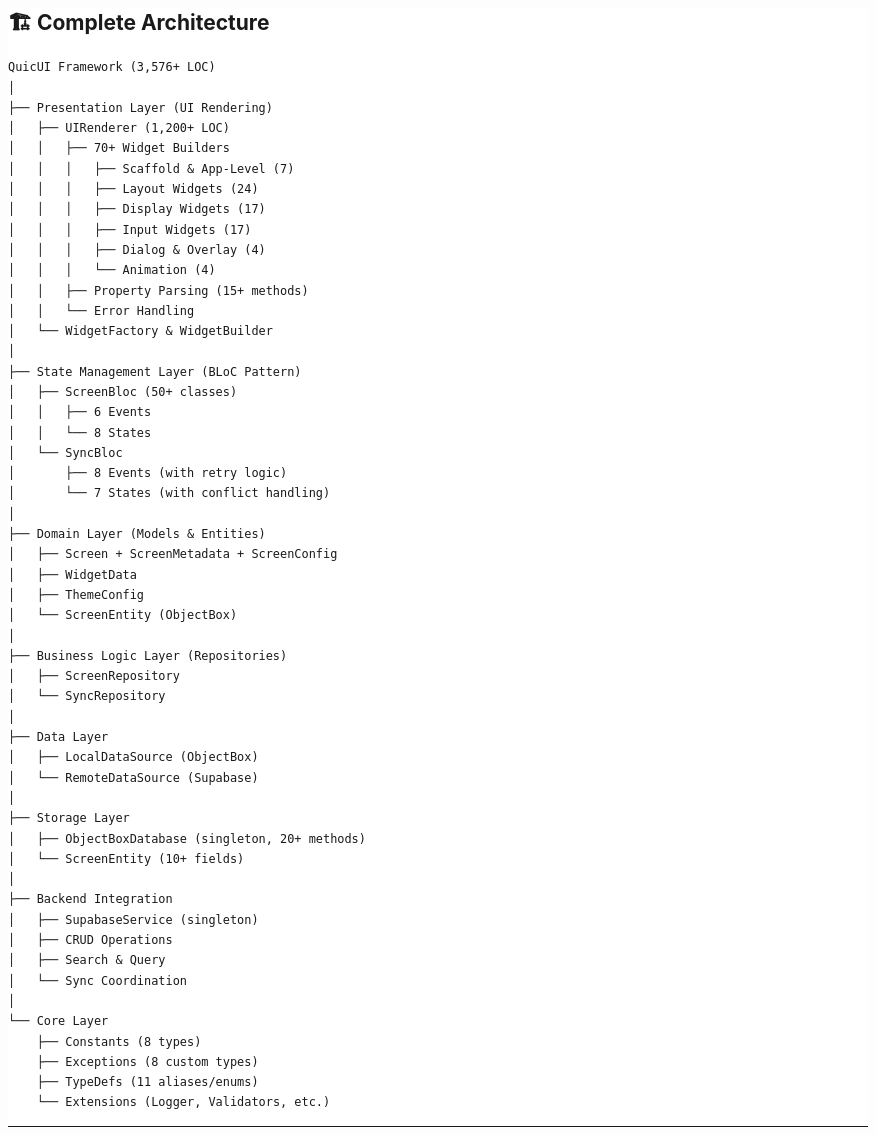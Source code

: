## 🏗️ Complete Architecture

```
QuicUI Framework (3,576+ LOC)
│
├── Presentation Layer (UI Rendering)
│   ├── UIRenderer (1,200+ LOC)
│   │   ├── 70+ Widget Builders
│   │   │   ├── Scaffold & App-Level (7)
│   │   │   ├── Layout Widgets (24)
│   │   │   ├── Display Widgets (17)
│   │   │   ├── Input Widgets (17)
│   │   │   ├── Dialog & Overlay (4)
│   │   │   └── Animation (4)
│   │   ├── Property Parsing (15+ methods)
│   │   └── Error Handling
│   └── WidgetFactory & WidgetBuilder
│
├── State Management Layer (BLoC Pattern)
│   ├── ScreenBloc (50+ classes)
│   │   ├── 6 Events
│   │   └── 8 States
│   └── SyncBloc
│       ├── 8 Events (with retry logic)
│       └── 7 States (with conflict handling)
│
├── Domain Layer (Models & Entities)
│   ├── Screen + ScreenMetadata + ScreenConfig
│   ├── WidgetData
│   ├── ThemeConfig
│   └── ScreenEntity (ObjectBox)
│
├── Business Logic Layer (Repositories)
│   ├── ScreenRepository
│   └── SyncRepository
│
├── Data Layer
│   ├── LocalDataSource (ObjectBox)
│   └── RemoteDataSource (Supabase)
│
├── Storage Layer
│   ├── ObjectBoxDatabase (singleton, 20+ methods)
│   └── ScreenEntity (10+ fields)
│
├── Backend Integration
│   ├── SupabaseService (singleton)
│   ├── CRUD Operations
│   ├── Search & Query
│   └── Sync Coordination
│
└── Core Layer
    ├── Constants (8 types)
    ├── Exceptions (8 custom types)
    ├── TypeDefs (11 aliases/enums)
    └── Extensions (Logger, Validators, etc.)
```

---
